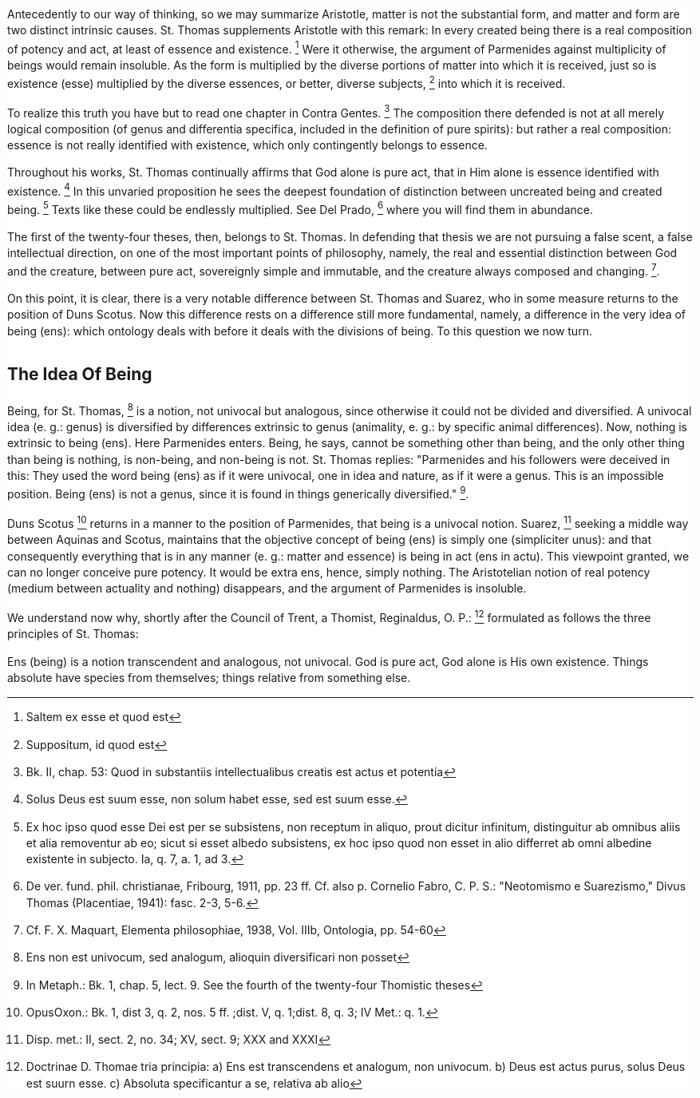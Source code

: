 Antecedently to our way of thinking, so we may summarize Aristotle, matter is not the substantial form, and matter and form are two distinct intrinsic causes. St. Thomas supplements Aristotle with this remark: In every created being there is a real composition of potency and act, at least of essence and existence. [^187] Were it otherwise, the argument of Parmenides against multiplicity of beings would remain insoluble. As the form is multiplied by the diverse portions of matter into which it is received, just so is existence (esse) multiplied by the diverse essences, or better, diverse subjects, [^188] into which it is received.

To realize this truth you have but to read one chapter in Contra Gentes. [^189] The composition there defended is not at all merely logical composition (of genus and differentia specifica, included in the definition of pure spirits): but rather a real composition: essence is not really identified with existence, which only contingently belongs to essence.

Throughout his works, St. Thomas continually affirms that God alone is pure act, that in Him alone is essence identified with existence. [^190] In this unvaried proposition he sees the deepest foundation of distinction between uncreated being and created being. [^191] Texts like these could be endlessly multiplied. See Del Prado, [^192] where you will find them in abundance.

The first of the twenty-four theses, then, belongs to St. Thomas. In defending that thesis we are not pursuing a false scent, a false intellectual direction, on one of the most important points of philosophy, namely, the real and essential distinction between God and the creature, between pure act, sovereignly simple and immutable, and the creature always composed and changing. [^193].

On this point, it is clear, there is a very notable difference between St. Thomas and Suarez, who in some measure returns to the position of Duns Scotus. Now this difference rests on a difference still more fundamental, namely, a difference in the very idea of being (ens): which ontology deals with before it deals with the divisions of being. To this question we now turn.

## The Idea Of Being

Being, for St. Thomas, [^194] is a notion, not univocal but analogous, since otherwise it could not be divided and diversified. A univocal idea (e. g.: genus) is diversified by differences extrinsic to genus (animality, e. g.: by specific animal differences). Now, nothing is extrinsic to being (ens). Here Parmenides enters. Being, he says, cannot be something other than being, and the only other thing than being is nothing, is non-being, and non-being is not. St. Thomas replies: "Parmenides and his followers were deceived in this: They used the word being (ens) as if it were univocal, one in idea and nature, as if it were a genus. This is an impossible position. Being (ens) is not a genus, since it is found in things generically diversified." [^195].

Duns Scotus [^196] returns in a manner to the position of Parmenides, that being is a univocal notion. Suarez, [^197] seeking a middle way between Aquinas and Scotus, maintains that the objective concept of being (ens) is simply one (simpliciter unus): and that consequently everything that is in any manner (e. g.: matter and essence) is being in act (ens in actu). This viewpoint granted, we can no longer conceive pure potency. It would be extra ens, hence, simply nothing. The Aristotelian notion of real potency (medium between actuality and nothing) disappears, and the argument of Parmenides is insoluble.

We understand now why, shortly after the Council of Trent, a Thomist, Reginaldus, O. P.: [^198] formulated as follows the three principles of St. Thomas:

Ens (being) is a notion transcendent and analogous, not univocal.
God is pure act, God alone is His own existence.
Things absolute have species from themselves; things relative from something else.


[^147]: See art. "Acte et puissance, Aristotelisme" in Dict. theol. cath
[^148]: Operari sequitur esse, et modus operandi modum essendi.
[^149]: Phys.: I and II; Met.: I, V (IV): IX (VIII).
[^150]: Phys.: I, 6 and 8; Met.: I, 5; IV (III): per totum; IX (VIII): per totum
[^151]: Ex ente non fit ens, quia jam est ens, et ex nihilo nihil fit, ergo ipsum fieri est impossibile
[^152]: Met.: IV (III): from chap. 4 to the end
[^153]: Le Sophiste, 241d, 257a, 259e
[^154]: Phys.: loc. cit. ; Met.: loc. cit.
[^155]: Ex nihilo nihil fit
[^156]: Ia, q. 45, a. 2, ad 2
[^157]: Ex ente in actu non fit ens
[^158]: Ex nulla presupposita potentia reali
[^159]: Ia, q. 45, a. 1, 2, 5; IIIa, q. 75, a. 8.
[^160]: De spiritualibus creaturis, a. 8.
[^161]: Ia, q. 50, a. 4.
[^162]: From this doctrine Suarez differs. Disp. met.: XXX, sect. 2, no. 18; XXXI, sect. 13, nos. 14 f. De angelis, I, XII, XV
[^163]: Non est quid, nec quale, nec quantum, nec aliquid hujusmodi In Met.: VII (VI) ; lect. 2, 6.
[^164]: Corruptio unius est generatio alterius
[^165]: Ia, 15. a. 3, ad 3. Suarez differs from this doctrine; Disp. met.: XIII, sect. 5; XXXIII, sect. I; XV, sect. 6, no. 3 and sect. 9.
[^166]: Cf. St. Thomas, Ia, q. 7, a. 1.
[^167]: Ibid
[^168]: Illud quod est maxime formale omnium est ipsum esse (ibid. ).
[^169]: Ia, q. 4, a. 1, ad 3. Ipsum esse est perfectissimum omnium; comparatur enim adomnia ut actus; nihil enim habet actualitatem, nisi in quantum est; unde ipsum esse est actualitas omnium rerum et etiam ipsarum formarum; unde non comparatur ad alia sicut recipiens ad receptum sed magis sicut receptum ad recipiens, cum enim dico esse hominis vel equi, vel cujuscumque alterius, ipsum esse consideratur ut formale et receptum, non autem ut illud cui competit esse.
[^170]: Ia, q. 7, a. 1.
[^171]: Ibid.: ad 3.
[^172]: Approved, 1914, by the Sacra Congregatio Studiorum
[^173]: Disp. met.: XV, sect. 9; XXXI per totum
[^174]: Cf. Disp. met. XXX, sect. 2, no. 18; XXXI, sect. 13, no. 14
[^175]: Deus simul dans esse, producit id quod esse recipit. De potentia, q. 3, a. 1, ad 17.
[^176]: Hoc est contra rationem facti quod essentia rei sit ipsum esse ejus, quia esse subsistens non est esse creatum. Ia, q. 7, a. 2, ad 1.
[^177]: Praeter esse est capacitas realis ad esse et limitans esse
[^178]: Ia, q. 13, a. 12
[^179]: Dist. met.: XV, sect. 9; XXX and XXXI
[^180]: See p. 45 and note 26
[^181]: Revue De philosophie, 1938, p. 412; cf. pp. 410 f.: 429
[^182]: Art. cit.: pp. 410 ff
[^183]: De veritate q. 27, a. 1, ad 8.
[^184]: Sententiae Bk. 1, dist. 19, q. 2, a. 2
[^185]: De hebdomadibus
[^186]: Quodlibet. III, a. 20 (written 1270).
[^187]: Saltem ex esse et quod est
[^188]: Suppositum, id quod est
[^189]: Bk. II, chap. 53: Quod in substantiis intellectualibus creatis est actus et potentia
[^190]: Solus Deus est suum esse, non solum habet esse, sed est suum esse.
[^191]: Ex hoc ipso quod esse Dei est per se subsistens, non receptum in aliquo, prout dicitur infinitum, distinguitur ab omnibus aliis et alia removentur ab eo; sicut si esset albedo subsistens, ex hoc ipso quod non esset in alio differret ab omni albedine existente in subjecto. Ia, q. 7, a. 1, ad 3.
[^192]: De ver. fund. phil. christianae, Fribourg, 1911, pp. 23 ff. Cf. also p. Cornelio Fabro, C. P. S.: "Neotomismo e Suarezismo," Divus Thomas (Placentiae, 1941): fasc. 2-3, 5-6.
[^193]: Cf. F. X. Maquart, Elementa philosophiae, 1938, Vol. IIIb, Ontologia, pp. 54-60
[^194]: Ens non est univocum, sed analogum, alioquin diversificari non posset
[^195]: In Metaph.: Bk. 1, chap. 5, lect. 9. See the fourth of the twenty-four Thomistic theses
[^196]: OpusOxon.: Bk. 1, dist 3, q. 2, nos. 5 ff. ;dist. V, q. 1;dist. 8, q. 3; IV Met.: q. 1.
[^197]: Disp. met.: II, sect. 2, no. 34; XV, sect. 9; XXX and XXXI
[^198]: Doctrinae D. Thomae tria principia: a) Ens est transcendens et analogum, non univocum. b) Deus est actus purus, solus Deus est suurn esse. c) Absoluta specificantur a se, relativa ab alio
[^199]: Cf. N. del Prado, O. P.: De veritate fundamentali philosophiae christianae, 1911, pp. xliv ff. ; also Dict. theol. cath.: s. v. Essence et existence
[^200]: Ipsum esse subsistens et irreceptum. Ia, q. 7, a. 1
[^201]: Ia, q. 3, a. 6.
[^202]: Ipsum intelligere subsistens. Ia, q. 14, a. 1.
[^203]: 1a, q. 19, a. l; q. 20, a. I
[^204]: Ia, q. 50, a. 4
[^205]: Unum per se, una natura.
[^206]: Ex actu et actu non fit unum per se, sed solum ex propria potentia et proprio actu. Ia, q. 76, a. 4.
[^207]: Id quo aliquid est materiale et id quo aliquod corpus est in tali specie
[^208]: See the ninth of the twenty-four theses
[^209]: Ia, q. 66, a. 1.
[^210]: Id quo forma recepta limitatur et multiplicatur.
[^211]: Ia, q. 15, a, 3, ad. 3
[^212]: Ia, q. 85, a. 1
[^213]: Ia, q. 14, a. 1; q. 78, a. 3. See the eighteenth of the twenty-four theses.
[^214]: Operari sequitur esse, et modus operandi modum essendi
[^215]: Ia, q. 77, a. 3; Ia IIae, q. 54, a. 2; IIa IIae, q. 5, a. 3
[^216]: Ia, q. 77, a. 1, 2, 3, 4
[^217]: Ia, q. 79, a. 7.
[^218]: Omne quod movetur movetur ab alio.
[^219]: Ia, q. a, a. 3
[^220]: Multa sunt quae per actum virtualem videntur sese movere et reducere ad actum formalem, ut in appetitu seu voluntate videre licet. Disp. met.: XXIX, I.
[^221]: Ia, q. 105, a. 4, 5
[^222]: Quantumcumque natura aliqua corporalis vel spiritualis pnatur perfecta, non potest in suum actum procedere, nisi moveatur a Deo. Ia IIae, q. 109, a. 1
[^223]: Si procedatur in infinitum in causis efficientibus non erit prima causa efficiens, et sic non erit nec effectus ultimus, nec causae efficientes mediae, quod patet esse falsum. Ia, q. 2, a. 3, 2a via
[^224]: See the twenty-second of the twenty-four theses
[^225]: In causis per se subordinatis non repugnat infinitas causas, si sint, simul operari. Disp. met.: XXIX 1, 2; XXI, 2
[^226]: Ibid
[^227]: Concursus simultaneus
[^228]: Partialitate causae, si non effectus
[^229]: Cf. Disp. met.: XX, 2, 3; XXII, 2, no. 51.
[^230]: Quando causae subordinatae sunt inter se, necesse non est, ut superior in eo ordine semper moveat inferiorem, etiamsi essentialiter subordinatae sint inter se et a se mutuo pendeant in producendo aliquo effectu; sed satis est si imrnediate influant in effectum. Concordia, disp. XXVI, in fine
[^231]: Ia, q. 2, a. 3; q. 105, a. 5. Deus in omni operante operatur
[^232]: Cf. St. Thomas, Compend. theol.: 104; IIIa, q. 11, ad I; De verit.: q. 14, a. 2; De potentia, q. 16, ad I, ad 18.
[^233]: De gratia, VI, 5
[^234]: Cf. John of St. Thomas, In Iam, q. 12, a. 1, 4 (disp. XIV, a. 2, nos. 17ff. ).
[^235]: Ia, a. 17, a. 1.
[^236]: Potentia dicitur ad actum
[^237]: Cf. Ia, q. 105, a. 4; Ia IIae, q. 10, a. 4.
[^238]: Deus sub ratione deitatis
[^239]: On this subject, see Acta secundi congressus thomistici internationalis Rome, 1936, pp. 379-408; Garrigou-Lagrange, De relationibus inter philosophiam et religionem, ac De natura philosophiac christianae